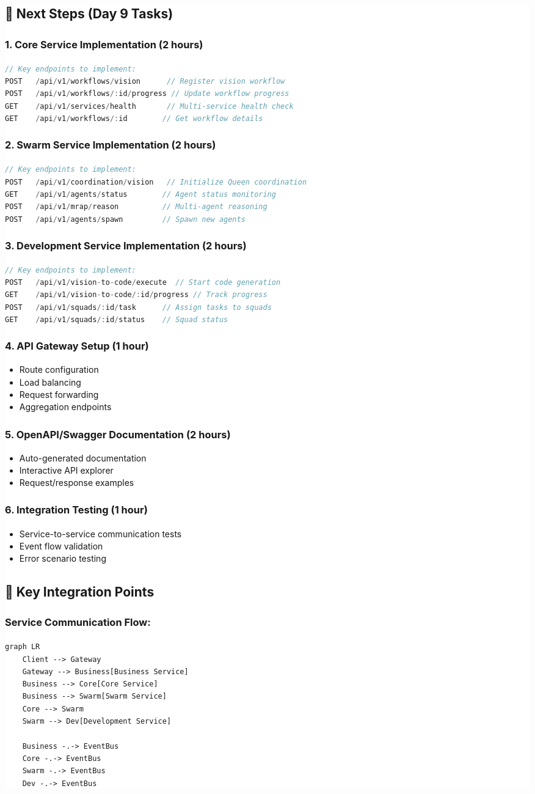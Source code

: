 ## 🚀 Next Steps (Day 9 Tasks)

### 1. **Core Service Implementation** (2 hours)
```javascript
// Key endpoints to implement:
POST   /api/v1/workflows/vision      // Register vision workflow
POST   /api/v1/workflows/:id/progress // Update workflow progress
GET    /api/v1/services/health       // Multi-service health check
GET    /api/v1/workflows/:id        // Get workflow details
```

### 2. **Swarm Service Implementation** (2 hours)
```javascript
// Key endpoints to implement:
POST   /api/v1/coordination/vision   // Initialize Queen coordination
GET    /api/v1/agents/status        // Agent status monitoring
POST   /api/v1/mrap/reason          // Multi-agent reasoning
POST   /api/v1/agents/spawn         // Spawn new agents
```

### 3. **Development Service Implementation** (2 hours)
```javascript
// Key endpoints to implement:
POST   /api/v1/vision-to-code/execute  // Start code generation
GET    /api/v1/vision-to-code/:id/progress // Track progress
POST   /api/v1/squads/:id/task      // Assign tasks to squads
GET    /api/v1/squads/:id/status    // Squad status
```

### 4. **API Gateway Setup** (1 hour)
- Route configuration
- Load balancing
- Request forwarding
- Aggregation endpoints

### 5. **OpenAPI/Swagger Documentation** (2 hours)
- Auto-generated documentation
- Interactive API explorer
- Request/response examples

### 6. **Integration Testing** (1 hour)
- Service-to-service communication tests
- Event flow validation
- Error scenario testing

## 🔑 Key Integration Points

### Service Communication Flow:
```mermaid
graph LR
    Client --> Gateway
    Gateway --> Business[Business Service]
    Business --> Core[Core Service]
    Business --> Swarm[Swarm Service]
    Core --> Swarm
    Swarm --> Dev[Development Service]
    
    Business -.-> EventBus
    Core -.-> EventBus
    Swarm -.-> EventBus
    Dev -.-> EventBus
```